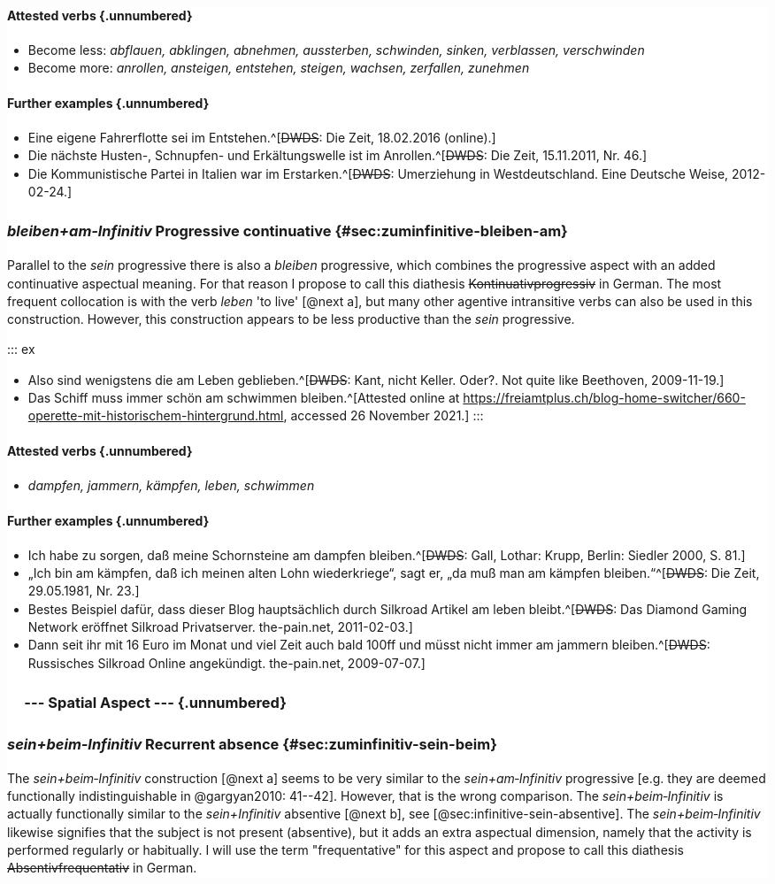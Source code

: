 #### Attested verbs {.unnumbered}

- Become less: *abflauen, abklingen, abnehmen, aussterben, schwinden, sinken, verblassen, verschwinden*
- Become more: *anrollen, ansteigen, entstehen, steigen, wachsen, zerfallen, zunehmen*

#### Further examples {.unnumbered}

- Eine eigene Fahrerflotte sei im Entstehen.^[~~DWDS~~: Die Zeit, 18.02.2016 (online).]
- Die nächste Husten-, Schnupfen- und Erkältungswelle ist im Anrollen.^[~~DWDS~~: Die Zeit, 15.11.2011, Nr. 46.]
- Die Kommunistische Partei in Italien war im Erstarken.^[~~DWDS~~: Umerziehung in Westdeutschland. Eine Deutsche Weise, 2012-02-24.]

### *bleiben+am‑In­fi­ni­tiv* Progressive continuative {#sec:zuminfinitive-bleiben-am}

Parallel to the *sein* progressive there is also a *bleiben* progressive, which combines the progressive aspect with an added continuative aspectual meaning. For that reason I propose to call this diathesis ~~Kontinuativprogressiv~~ in German. The most frequent collocation is with the verb *leben* 'to live' [@next a], but many other agentive intransitive verbs can also be used in this construction. However, this construction appears to be less productive than the *sein* progressive.

::: ex
- Also sind wenigstens die am Leben geblieben.^[~~DWDS~~: Kant, nicht Keller. Oder?. Not quite like Beethoven, 2009-11-19.]
- Das Schiff muss immer schön am schwimmen bleiben.^[Attested online at <https://freiamtplus.ch/blog-home-switcher/660-operette-mit-historischem-hintergrund.html>, accessed 26 November 2021.]
:::

#### Attested verbs {.unnumbered}

- *dampfen, jammern, kämpfen, leben, schwimmen*

#### Further examples {.unnumbered}

- Ich habe zu sorgen, daß meine Schornsteine am dampfen bleiben.^[~~DWDS~~: Gall, Lothar: Krupp, Berlin: Siedler 2000, S. 81.]
- „Ich bin am kämpfen, daß ich meinen alten Lohn wiederkriege“, sagt er, „da muß man am kämpfen bleiben.“^[~~DWDS~~: Die Zeit, 29.05.1981, Nr. 23.]
- Bestes Beispiel dafür, dass dieser Blog hauptsächlich durch Silkroad Artikel am leben bleibt.^[~~DWDS~~: Das Diamond Gaming Network eröffnet Silkroad Privatserver. the-pain.net, 2011-02-03.]
- Dann seit ihr mit 16 Euro im Monat und viel Zeit auch bald 100ff und müsst nicht immer am jammern bleiben.^[~~DWDS~~: Russisches Silkroad Online angekündigt. the-pain.net, 2009-07-07.]

###      --- Spatial Aspect --- {.unnumbered}

### *sein+beim‑In­fi­ni­tiv* Recurrent absence {#sec:zuminfinitiv-sein-beim}

The *sein+beim‑In­fi­ni­tiv* construction [@next a] seems to be very similar to the *sein+am‑In­fi­ni­tiv* progressive [e.g. they are deemed functionally indistinguishable in @gargyan2010: 41--42]. However, that is the wrong comparison. The *sein+beim‑In­fi­ni­tiv* is actually functionally similar to the *sein+Infinitiv* absentive [@next b], see [@sec:infinitive-sein-absentive]. The *sein+beim‑In­fi­ni­tiv* likewise signifies that the subject is not present (absentive), but it adds an extra aspectual dimension, namely that the activity is performed regularly or habitually. I will use the term "frequentative" for this aspect and propose to call this diathesis ~~Absentivfrequentativ~~ in German.
